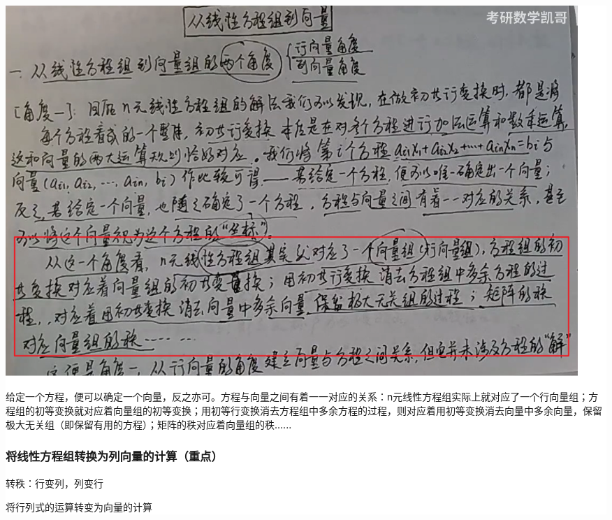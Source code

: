 <img src="../image_file/线性代数-概述.assests/image-20210717143951919.png" alt="image-20210717143951919" style="zoom:80%;" /> 

给定一个方程，便可以确定一个向量，反之亦可。方程与向量之间有着一一对应的关系：n元线性方程组实际上就对应了一个行向量组；方程组的初等变换就对应着向量组的初等变换；用初等行变换消去方程组中多余方程的过程，则对应着用初等变换消去向量中多余向量，保留极大无关组（即保留有用的方程）；矩阵的秩对应着向量组的秩......

### 将线性方程组转换为列向量的计算（重点）

转秩：行变列，列变行

将行列式的运算转变为向量的计算

